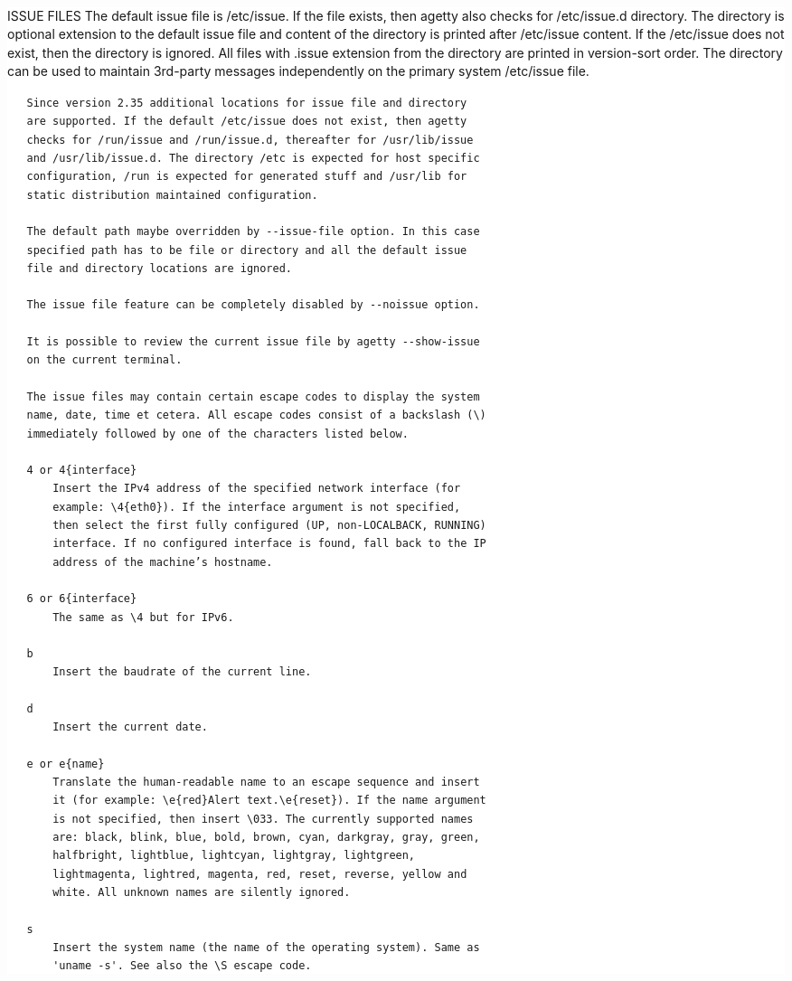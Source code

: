 ISSUE FILES
       The default issue file is /etc/issue. If the file exists, then agetty
       also checks for /etc/issue.d directory. The directory is optional
       extension to the default issue file and content of the directory is
       printed after /etc/issue content. If the /etc/issue does not exist,
       then the directory is ignored. All files with .issue extension from the
       directory are printed in version-sort order. The directory can be used
       to maintain 3rd-party messages independently on the primary system
       /etc/issue file.

       Since version 2.35 additional locations for issue file and directory
       are supported. If the default /etc/issue does not exist, then agetty
       checks for /run/issue and /run/issue.d, thereafter for /usr/lib/issue
       and /usr/lib/issue.d. The directory /etc is expected for host specific
       configuration, /run is expected for generated stuff and /usr/lib for
       static distribution maintained configuration.

       The default path maybe overridden by --issue-file option. In this case
       specified path has to be file or directory and all the default issue
       file and directory locations are ignored.

       The issue file feature can be completely disabled by --noissue option.

       It is possible to review the current issue file by agetty --show-issue
       on the current terminal.

       The issue files may contain certain escape codes to display the system
       name, date, time et cetera. All escape codes consist of a backslash (\)
       immediately followed by one of the characters listed below.

       4 or 4{interface}
           Insert the IPv4 address of the specified network interface (for
           example: \4{eth0}). If the interface argument is not specified,
           then select the first fully configured (UP, non-LOCALBACK, RUNNING)
           interface. If no configured interface is found, fall back to the IP
           address of the machine’s hostname.

       6 or 6{interface}
           The same as \4 but for IPv6.

       b
           Insert the baudrate of the current line.

       d
           Insert the current date.

       e or e{name}
           Translate the human-readable name to an escape sequence and insert
           it (for example: \e{red}Alert text.\e{reset}). If the name argument
           is not specified, then insert \033. The currently supported names
           are: black, blink, blue, bold, brown, cyan, darkgray, gray, green,
           halfbright, lightblue, lightcyan, lightgray, lightgreen,
           lightmagenta, lightred, magenta, red, reset, reverse, yellow and
           white. All unknown names are silently ignored.

       s
           Insert the system name (the name of the operating system). Same as
           'uname -s'. See also the \S escape code.
